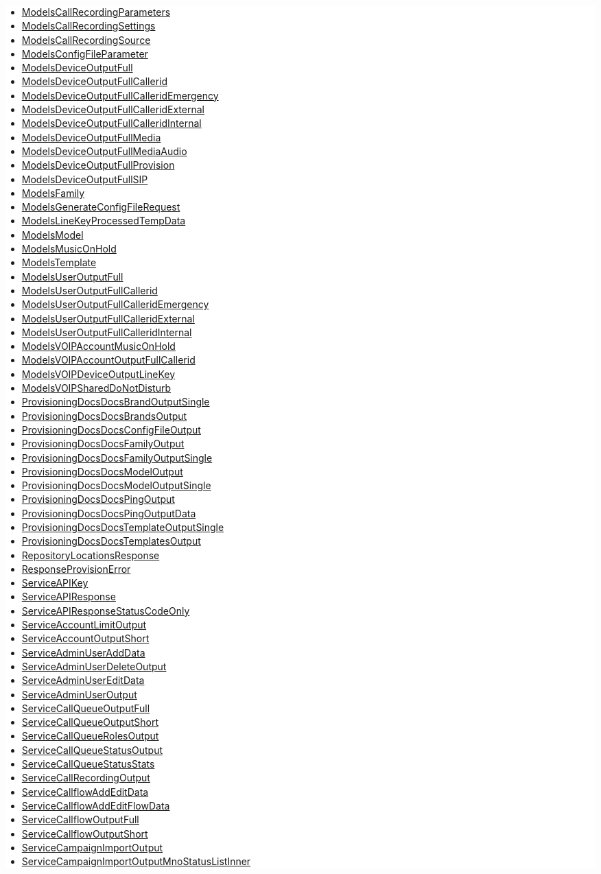 - [ModelsCallRecordingParameters](docs/Model/ModelsCallRecordingParameters.md)
- [ModelsCallRecordingSettings](docs/Model/ModelsCallRecordingSettings.md)
- [ModelsCallRecordingSource](docs/Model/ModelsCallRecordingSource.md)
- [ModelsConfigFileParameter](docs/Model/ModelsConfigFileParameter.md)
- [ModelsDeviceOutputFull](docs/Model/ModelsDeviceOutputFull.md)
- [ModelsDeviceOutputFullCallerid](docs/Model/ModelsDeviceOutputFullCallerid.md)
- [ModelsDeviceOutputFullCalleridEmergency](docs/Model/ModelsDeviceOutputFullCalleridEmergency.md)
- [ModelsDeviceOutputFullCalleridExternal](docs/Model/ModelsDeviceOutputFullCalleridExternal.md)
- [ModelsDeviceOutputFullCalleridInternal](docs/Model/ModelsDeviceOutputFullCalleridInternal.md)
- [ModelsDeviceOutputFullMedia](docs/Model/ModelsDeviceOutputFullMedia.md)
- [ModelsDeviceOutputFullMediaAudio](docs/Model/ModelsDeviceOutputFullMediaAudio.md)
- [ModelsDeviceOutputFullProvision](docs/Model/ModelsDeviceOutputFullProvision.md)
- [ModelsDeviceOutputFullSIP](docs/Model/ModelsDeviceOutputFullSIP.md)
- [ModelsFamily](docs/Model/ModelsFamily.md)
- [ModelsGenerateConfigFileRequest](docs/Model/ModelsGenerateConfigFileRequest.md)
- [ModelsLineKeyProcessedTempData](docs/Model/ModelsLineKeyProcessedTempData.md)
- [ModelsModel](docs/Model/ModelsModel.md)
- [ModelsMusicOnHold](docs/Model/ModelsMusicOnHold.md)
- [ModelsTemplate](docs/Model/ModelsTemplate.md)
- [ModelsUserOutputFull](docs/Model/ModelsUserOutputFull.md)
- [ModelsUserOutputFullCallerid](docs/Model/ModelsUserOutputFullCallerid.md)
- [ModelsUserOutputFullCalleridEmergency](docs/Model/ModelsUserOutputFullCalleridEmergency.md)
- [ModelsUserOutputFullCalleridExternal](docs/Model/ModelsUserOutputFullCalleridExternal.md)
- [ModelsUserOutputFullCalleridInternal](docs/Model/ModelsUserOutputFullCalleridInternal.md)
- [ModelsVOIPAccountMusicOnHold](docs/Model/ModelsVOIPAccountMusicOnHold.md)
- [ModelsVOIPAccountOutputFullCallerid](docs/Model/ModelsVOIPAccountOutputFullCallerid.md)
- [ModelsVOIPDeviceOutputLineKey](docs/Model/ModelsVOIPDeviceOutputLineKey.md)
- [ModelsVOIPSharedDoNotDisturb](docs/Model/ModelsVOIPSharedDoNotDisturb.md)
- [ProvisioningDocsDocsBrandOutputSingle](docs/Model/ProvisioningDocsDocsBrandOutputSingle.md)
- [ProvisioningDocsDocsBrandsOutput](docs/Model/ProvisioningDocsDocsBrandsOutput.md)
- [ProvisioningDocsDocsConfigFileOutput](docs/Model/ProvisioningDocsDocsConfigFileOutput.md)
- [ProvisioningDocsDocsFamilyOutput](docs/Model/ProvisioningDocsDocsFamilyOutput.md)
- [ProvisioningDocsDocsFamilyOutputSingle](docs/Model/ProvisioningDocsDocsFamilyOutputSingle.md)
- [ProvisioningDocsDocsModelOutput](docs/Model/ProvisioningDocsDocsModelOutput.md)
- [ProvisioningDocsDocsModelOutputSingle](docs/Model/ProvisioningDocsDocsModelOutputSingle.md)
- [ProvisioningDocsDocsPingOutput](docs/Model/ProvisioningDocsDocsPingOutput.md)
- [ProvisioningDocsDocsPingOutputData](docs/Model/ProvisioningDocsDocsPingOutputData.md)
- [ProvisioningDocsDocsTemplateOutputSingle](docs/Model/ProvisioningDocsDocsTemplateOutputSingle.md)
- [ProvisioningDocsDocsTemplatesOutput](docs/Model/ProvisioningDocsDocsTemplatesOutput.md)
- [RepositoryLocationsResponse](docs/Model/RepositoryLocationsResponse.md)
- [ResponseProvisionError](docs/Model/ResponseProvisionError.md)
- [ServiceAPIKey](docs/Model/ServiceAPIKey.md)
- [ServiceAPIResponse](docs/Model/ServiceAPIResponse.md)
- [ServiceAPIResponseStatusCodeOnly](docs/Model/ServiceAPIResponseStatusCodeOnly.md)
- [ServiceAccountLimitOutput](docs/Model/ServiceAccountLimitOutput.md)
- [ServiceAccountOutputShort](docs/Model/ServiceAccountOutputShort.md)
- [ServiceAdminUserAddData](docs/Model/ServiceAdminUserAddData.md)
- [ServiceAdminUserDeleteOutput](docs/Model/ServiceAdminUserDeleteOutput.md)
- [ServiceAdminUserEditData](docs/Model/ServiceAdminUserEditData.md)
- [ServiceAdminUserOutput](docs/Model/ServiceAdminUserOutput.md)
- [ServiceCallQueueOutputFull](docs/Model/ServiceCallQueueOutputFull.md)
- [ServiceCallQueueOutputShort](docs/Model/ServiceCallQueueOutputShort.md)
- [ServiceCallQueueRolesOutput](docs/Model/ServiceCallQueueRolesOutput.md)
- [ServiceCallQueueStatusOutput](docs/Model/ServiceCallQueueStatusOutput.md)
- [ServiceCallQueueStatusStats](docs/Model/ServiceCallQueueStatusStats.md)
- [ServiceCallRecordingOutput](docs/Model/ServiceCallRecordingOutput.md)
- [ServiceCallflowAddEditData](docs/Model/ServiceCallflowAddEditData.md)
- [ServiceCallflowAddEditFlowData](docs/Model/ServiceCallflowAddEditFlowData.md)
- [ServiceCallflowOutputFull](docs/Model/ServiceCallflowOutputFull.md)
- [ServiceCallflowOutputShort](docs/Model/ServiceCallflowOutputShort.md)
- [ServiceCampaignImportOutput](docs/Model/ServiceCampaignImportOutput.md)
- [ServiceCampaignImportOutputMnoStatusListInner](docs/Model/ServiceCampaignImportOutputMnoStatusListInner.md)